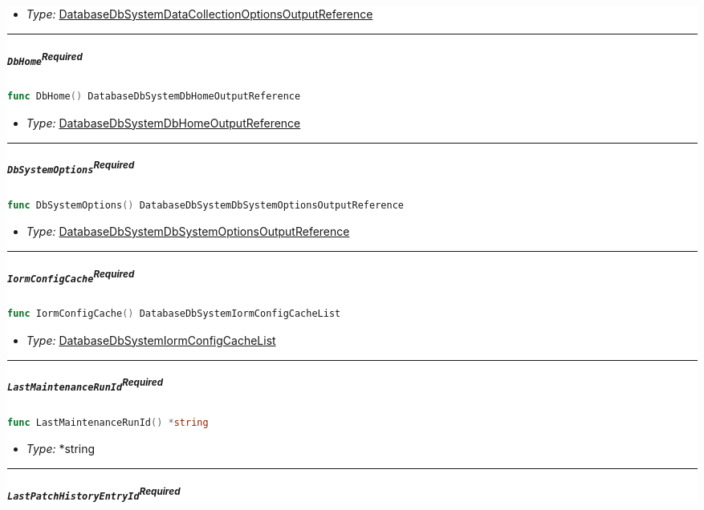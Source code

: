 - *Type:* <a href="#rhizo-co-terraform-provider-oci.databaseDbSystem.DatabaseDbSystemDataCollectionOptionsOutputReference">DatabaseDbSystemDataCollectionOptionsOutputReference</a>

---

##### `DbHome`<sup>Required</sup> <a name="DbHome" id="rhizo-co-terraform-provider-oci.databaseDbSystem.DatabaseDbSystem.property.dbHome"></a>

```go
func DbHome() DatabaseDbSystemDbHomeOutputReference
```

- *Type:* <a href="#rhizo-co-terraform-provider-oci.databaseDbSystem.DatabaseDbSystemDbHomeOutputReference">DatabaseDbSystemDbHomeOutputReference</a>

---

##### `DbSystemOptions`<sup>Required</sup> <a name="DbSystemOptions" id="rhizo-co-terraform-provider-oci.databaseDbSystem.DatabaseDbSystem.property.dbSystemOptions"></a>

```go
func DbSystemOptions() DatabaseDbSystemDbSystemOptionsOutputReference
```

- *Type:* <a href="#rhizo-co-terraform-provider-oci.databaseDbSystem.DatabaseDbSystemDbSystemOptionsOutputReference">DatabaseDbSystemDbSystemOptionsOutputReference</a>

---

##### `IormConfigCache`<sup>Required</sup> <a name="IormConfigCache" id="rhizo-co-terraform-provider-oci.databaseDbSystem.DatabaseDbSystem.property.iormConfigCache"></a>

```go
func IormConfigCache() DatabaseDbSystemIormConfigCacheList
```

- *Type:* <a href="#rhizo-co-terraform-provider-oci.databaseDbSystem.DatabaseDbSystemIormConfigCacheList">DatabaseDbSystemIormConfigCacheList</a>

---

##### `LastMaintenanceRunId`<sup>Required</sup> <a name="LastMaintenanceRunId" id="rhizo-co-terraform-provider-oci.databaseDbSystem.DatabaseDbSystem.property.lastMaintenanceRunId"></a>

```go
func LastMaintenanceRunId() *string
```

- *Type:* *string

---

##### `LastPatchHistoryEntryId`<sup>Required</sup> <a name="LastPatchHistoryEntryId" id="rhizo-co-terraform-provider-oci.databaseDbSystem.DatabaseDbSystem.property.lastPatchHistoryEntryId"></a>
